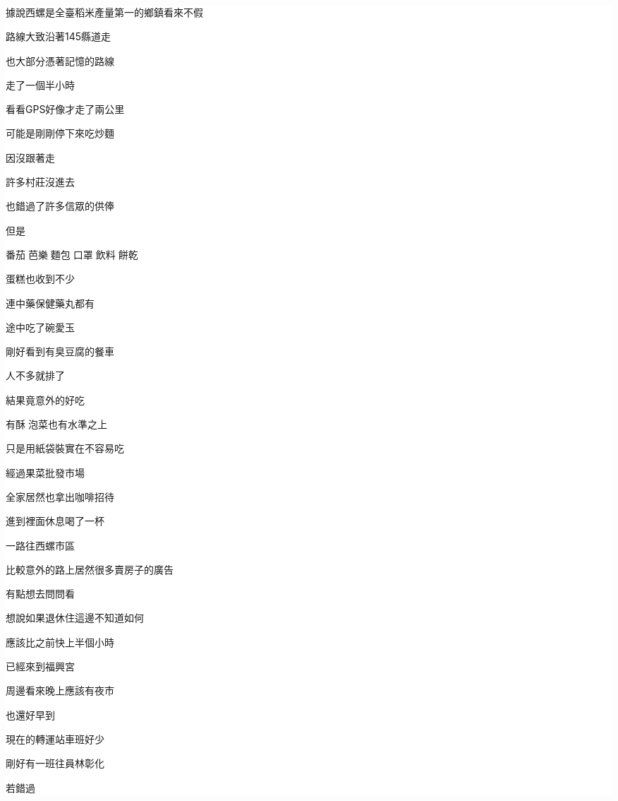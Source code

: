 據說西螺是全臺稻米產量第一的鄉鎮看來不假

路線大致沿著145縣道走

也大部分憑著記憶的路線

走了一個半小時

看看GPS好像才走了兩公里

可能是剛剛停下來吃炒麵

因沒跟著走

許多村莊沒進去

也錯過了許多信眾的供俸

但是

番茄 芭樂 麵包 口罩 飲料 餅乾

蛋糕也收到不少

連中藥保健藥丸都有

途中吃了碗愛玉

剛好看到有臭豆腐的餐車

人不多就排了

結果竟意外的好吃

有酥 泡菜也有水準之上

只是用紙袋裝實在不容易吃

經過果菜批發市場

全家居然也拿出咖啡招待

進到裡面休息喝了一杯

一路往西螺市區

比較意外的路上居然很多賣房子的廣告

有點想去問問看

想說如果退休住這邊不知道如何

應該比之前快上半個小時

已經來到福興宮

周邊看來晚上應該有夜市

也還好早到

現在的轉運站車班好少

剛好有一班往員林彰化

若錯過
